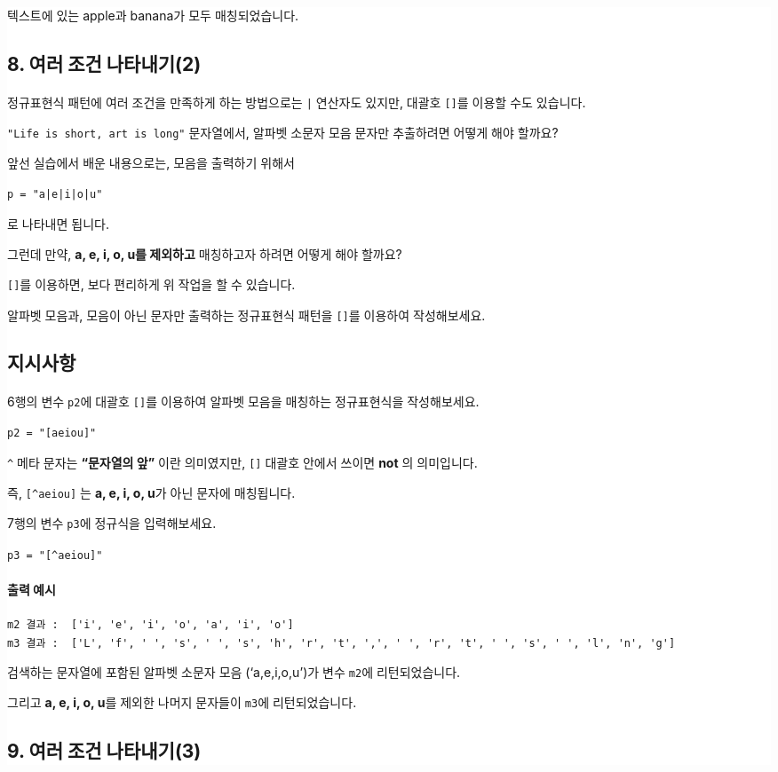 텍스트에 있는 apple과 banana가 모두 매칭되었습니다.



## 8. 여러 조건 나타내기(2)

정규표현식 패턴에 여러 조건을 만족하게 하는 방법으로는 `|` 연산자도 있지만, 대괄호 `[]`를 이용할 수도 있습니다.

`"Life is short, art is long"` 문자열에서, 알파벳 소문자 모음 문자만 추출하려면 어떻게 해야 할까요?

앞선 실습에서 배운 내용으로는, 모음을 출력하기 위해서

```
p = "a|e|i|o|u"

```

로 나타내면 됩니다.

그런데 만약, **a, e, i, o, u를 제외하고** 매칭하고자 하려면 어떻게 해야 할까요?

`[]`를 이용하면, 보다 편리하게 위 작업을 할 수 있습니다.

알파벳 모음과, 모음이 아닌 문자만 출력하는 정규표현식 패턴을 `[]`를 이용하여 작성해보세요.

## **지시사항**

6행의 변수 `p2`에 대괄호 `[]`를 이용하여 알파벳 모음을 매칭하는 정규표현식을 작성해보세요.

```
p2 = "[aeiou]"

```

`^` 메타 문자는 **“문자열의 앞”** 이란 의미였지만, `[]` 대괄호 안에서 쓰이면 **not** 의 의미입니다.

즉, `[^aeiou]` 는 **a, e, i, o, u**가 아닌 문자에 매칭됩니다.

7행의 변수 `p3`에 정규식을 입력해보세요.

```
p3 = "[^aeiou]"

```

#### **출력 예시**

```
m2 결과 :  ['i', 'e', 'i', 'o', 'a', 'i', 'o']
m3 결과 :  ['L', 'f', ' ', 's', ' ', 's', 'h', 'r', 't', ',', ' ', 'r', 't', ' ', 's', ' ', 'l', 'n', 'g']

```

검색하는 문자열에 포함된 알파벳 소문자 모음 (‘a,e,i,o,u’)가 변수 `m2`에 리턴되었습니다.

그리고 **a, e, i, o, u**를 제외한 나머지 문자들이 `m3`에 리턴되었습니다.



## 9. **여러 조건 나타내기(3)**
